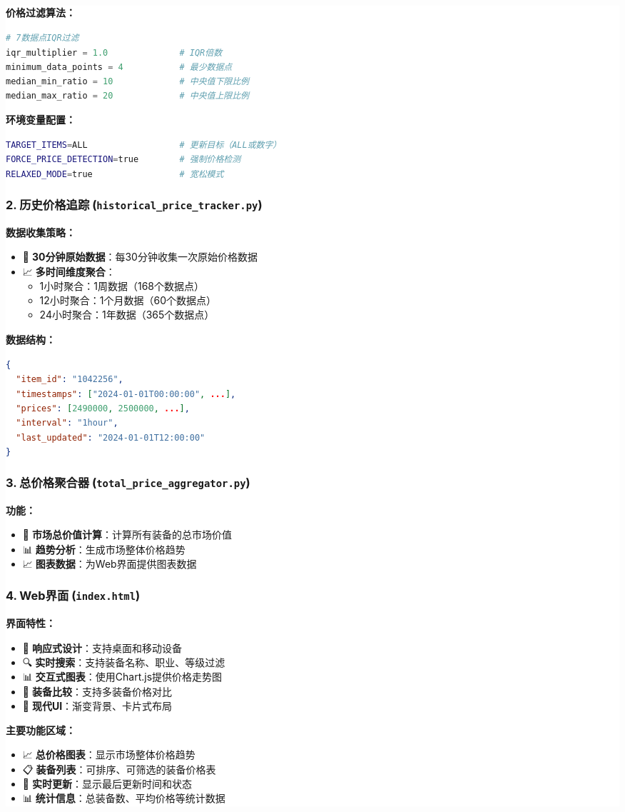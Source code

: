 **价格过滤算法：**
```python
# 7数据点IQR过滤
iqr_multiplier = 1.0              # IQR倍数
minimum_data_points = 4           # 最少数据点
median_min_ratio = 10             # 中央值下限比例
median_max_ratio = 20             # 中央值上限比例
```

**环境变量配置：**
```bash
TARGET_ITEMS=ALL                  # 更新目标（ALL或数字）
FORCE_PRICE_DETECTION=true        # 强制价格检测
RELAXED_MODE=true                 # 宽松模式
```

### 2. 历史价格追踪 (`historical_price_tracker.py`)

**数据收集策略：**
- 📅 **30分钟原始数据**：每30分钟收集一次原始价格数据
- 📈 **多时间维度聚合**：
  - 1小时聚合：1周数据（168个数据点）
  - 12小时聚合：1个月数据（60个数据点）
  - 24小时聚合：1年数据（365个数据点）

**数据结构：**
```json
{
  "item_id": "1042256",
  "timestamps": ["2024-01-01T00:00:00", ...],
  "prices": [2490000, 2500000, ...],
  "interval": "1hour",
  "last_updated": "2024-01-01T12:00:00"
}
```

### 3. 总价格聚合器 (`total_price_aggregator.py`)

**功能：**
- 🔢 **市场总价值计算**：计算所有装备的总市场价值
- 📊 **趋势分析**：生成市场整体价格趋势
- 📈 **图表数据**：为Web界面提供图表数据

### 4. Web界面 (`index.html`)

**界面特性：**
- 📱 **响应式设计**：支持桌面和移动设备
- 🔍 **实时搜索**：支持装备名称、职业、等级过滤
- 📊 **交互式图表**：使用Chart.js提供价格走势图
- 🎯 **装备比较**：支持多装备价格对比
- 🎨 **现代UI**：渐变背景、卡片式布局

**主要功能区域：**
- 📈 **总价格图表**：显示市场整体价格趋势
- 📋 **装备列表**：可排序、可筛选的装备价格表
- 🔄 **实时更新**：显示最后更新时间和状态
- 📊 **统计信息**：总装备数、平均价格等统计数据
